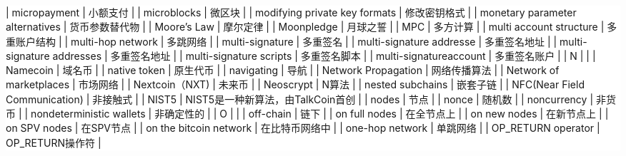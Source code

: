 | micropayment | 小额支付 |
| microblocks | 微区块 |
| modifying private key formats | 修改密钥格式 |
| monetary parameter alternatives | 货币参数替代物 |
| Moore’s Law | 摩尔定律 |
| Moonpledge | 月球之誓 |
| MPC | 多方计算 |
| multi account structure | 多重账户结构 |
| multi-hop network | 多跳网络 |
| multi-signature | 多重签名 |
| multi-signature addresse | 多重签名地址 |
| multi-signature addresses | 多重签名地址 |
| multi-signature scripts | 多重签名脚本 |
| multi-signatureaccount | 多重签名账户 |
| N |  |
| Namecoin | 域名币 |
| native token | 原生代币 |
| navigating | 导航 |
| Network Propagation | 网络传播算法 |
| Network of marketplaces | 市场网络 |
| Nextcoin（NXT) | 未来币 |
| Neoscrypt | N算法 |
| nested subchains | 嵌套子链 |
| NFC(Near Field Communication) | 非接触式 |
| NIST5 | NIST5是一种新算法，由TalkCoin首创 |
| nodes | 节点 |
| nonce | 随机数 |
| noncurrency | 非货币 |
| nondeterministic wallets | 非确定性的 |
| O |  |
| off-chain | 链下 |
| on full nodes | 在全节点上 |
| on new nodes | 在新节点上 |
| on SPV nodes | 在SPV节点 |
| on the bitcoin network | 在比特币网络中 |
| one-hop network | 单跳网络 |
| OP_RETURN operator | OP_RETURN操作符 |